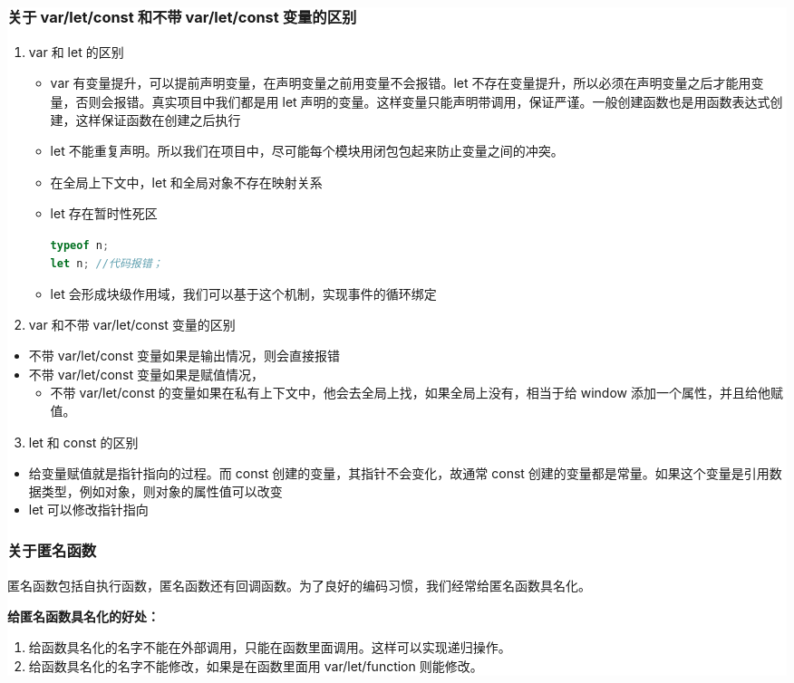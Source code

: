### 关于 var/let/const 和不带 var/let/const 变量的区别

1. var 和 let 的区别

   - var 有变量提升，可以提前声明变量，在声明变量之前用变量不会报错。let 不存在变量提升，所以必须在声明变量之后才能用变量，否则会报错。真实项目中我们都是用 let 声明的变量。这样变量只能声明带调用，保证严谨。一般创建函数也是用函数表达式创建，这样保证函数在创建之后执行
   - let 不能重复声明。所以我们在项目中，尽可能每个模块用闭包包起来防止变量之间的冲突。
   - 在全局上下文中，let 和全局对象不存在映射关系
   - let 存在暂时性死区

     ```javascript
     typeof n;
     let n; //代码报错；
     ```

   - let 会形成块级作用域，我们可以基于这个机制，实现事件的循环绑定

2. var 和不带 var/let/const 变量的区别

- 不带 var/let/const 变量如果是输出情况，则会直接报错
- 不带 var/let/const 变量如果是赋值情况，
  - 不带 var/let/const 的变量如果在私有上下文中，他会去全局上找，如果全局上没有，相当于给 window 添加一个属性，并且给他赋值。

3. let 和 const 的区别

- 给变量赋值就是指针指向的过程。而 const 创建的变量，其指针不会变化，故通常 const 创建的变量都是常量。如果这个变量是引用数据类型，例如对象，则对象的属性值可以改变
- let 可以修改指针指向

### 关于匿名函数

匿名函数包括自执行函数，匿名函数还有回调函数。为了良好的编码习惯，我们经常给匿名函数具名化。

**给匿名函数具名化的好处：**

1. 给函数具名化的名字不能在外部调用，只能在函数里面调用。这样可以实现递归操作。
2. 给函数具名化的名字不能修改，如果是在函数里面用 var/let/function 则能修改。
